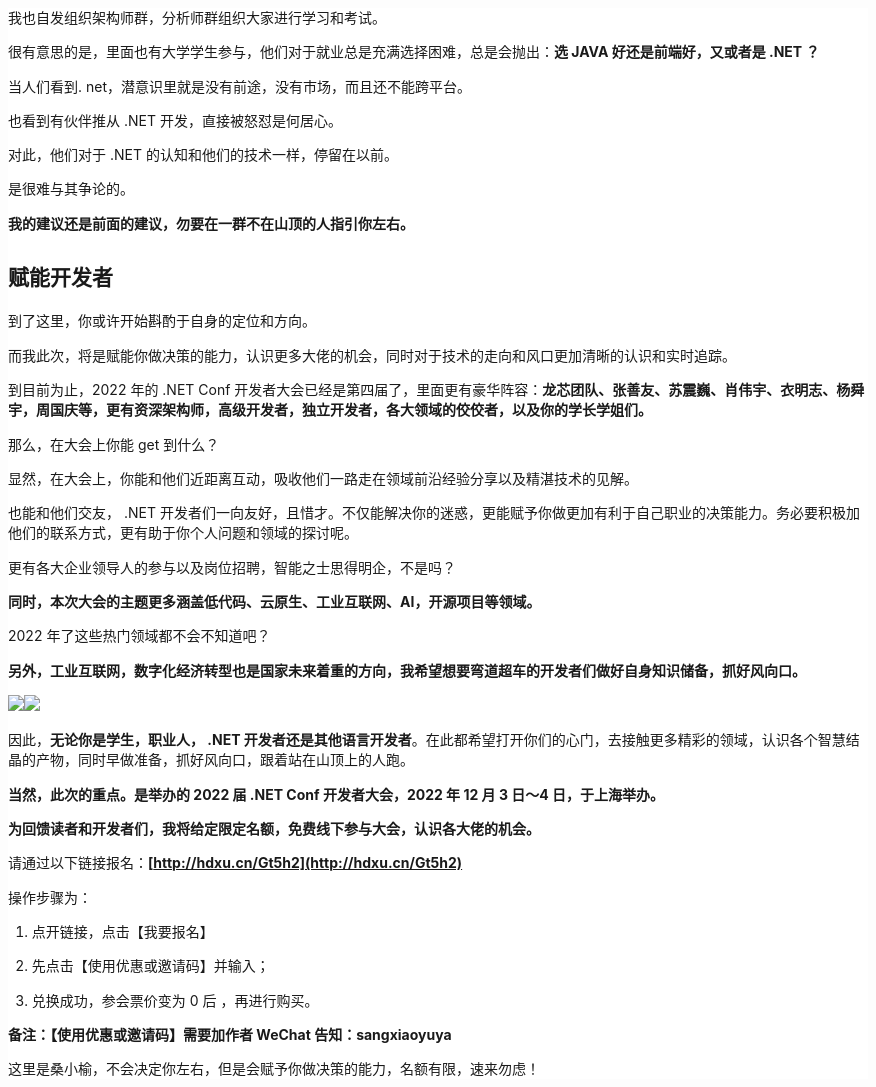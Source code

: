 我也自发组织架构师群，分析师群组织大家进行学习和考试。

很有意思的是，里面也有大学学生参与，他们对于就业总是充满选择困难，总是会抛出：**选 JAVA 好还是前端好，又或者是 .NET ？**

当人们看到. net，潜意识里就是没有前途，没有市场，而且还不能跨平台。

也看到有伙伴推从 .NET 开发，直接被怒怼是何居心。

对此，他们对于 .NET 的认知和他们的技术一样，停留在以前。

是很难与其争论的。

**我的建议还是前面的建议，勿要在一群不在山顶的人指引你左右。**

赋能开发者
-----

到了这里，你或许开始斟酌于自身的定位和方向。

而我此次，将是赋能你做决策的能力，认识更多大佬的机会，同时对于技术的走向和风口更加清晰的认识和实时追踪。

到目前为止，2022 年的 .NET Conf 开发者大会已经是第四届了，里面更有豪华阵容：**龙芯团队、张善友、苏震巍、肖伟宇、衣明志、杨舜宇，周国庆等，更有资深架构师，高级开发者，独立开发者，各大领域的佼佼者，以及你的学长学姐们。**

那么，在大会上你能 get 到什么？

显然，在大会上，你能和他们近距离互动，吸收他们一路走在领域前沿经验分享以及精湛技术的见解。

也能和他们交友， .NET 开发者们一向友好，且惜才。不仅能解决你的迷惑，更能赋予你做更加有利于自己职业的决策能力。务必要积极加他们的联系方式，更有助于你个人问题和领域的探讨呢。

更有各大企业领导人的参与以及岗位招聘，智能之士思得明企，不是吗？

**同时，本次大会的主题更多涵盖低代码、云原生、工业互联网、AI，开源项目等领域。**

2022 年了这些热门领域都不会不知道吧？

**另外，工业互联网，数字化经济转型也是国家未来着重的方向，我希望想要弯道超车的开发者们做好自身知识储备，抓好风向口。**

![](https://pic2.zhimg.com/v2-863fd2c06c7af342138bb75023325865_r.jpg)![](https://pic4.zhimg.com/v2-b76df60fd9a57d6acf9d00e3fbd014b3_r.jpg)

因此，**无论你是学生，职业人， .NET 开发者还是其他语言开发者**。在此都希望打开你们的心门，去接触更多精彩的领域，认识各个智慧结晶的产物，同时早做准备，抓好风向口，跟着站在山顶上的人跑。

**当然，此次的重点。是举办的 2022 届 .NET Conf 开发者大会，2022 年 12 月 3 日～4 日，于上海举办。**

**为回馈读者和开发者们，我将给定限定名额，免费线下参与大会，认识各大佬的机会。**

请通过以下链接报名：**[http://hdxu.cn/Gt5h2](http://hdxu.cn/Gt5h2)**

操作步骤为：

1. 点开链接，点击【我要报名】

2. 先点击【使用优惠或邀请码】并输入；

3. 兑换成功，参会票价变为 0 后 ，再进行购买。

**备注：【使用优惠或邀请码】需要加作者 WeChat 告知：sangxiaoyuya**

这里是桑小榆，不会决定你左右，但是会赋予你做决策的能力，名额有限，速来勿虑！
